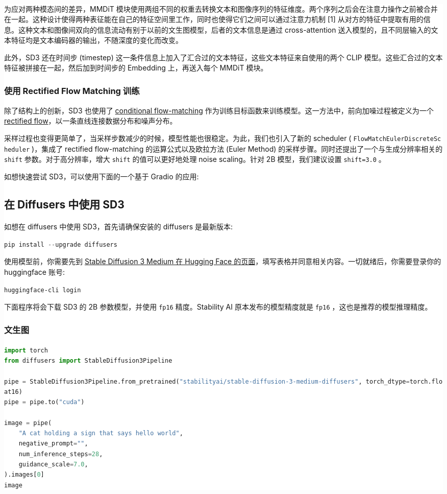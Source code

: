 为应对两种模态间的差异，MMDiT 模块使用两组不同的权重去转换文本和图像序列的特征维度。两个序列之后会在注意力操作之前被合并在一起。这种设计使得两种表征能在自己的特征空间里工作，同时也使得它们之间可以通过注意力机制 [1] 从对方的特征中提取有用的信息。这种文本和图像间双向的信息流动有别于以前的文生图模型，后者的文本信息是通过 cross-attention 送入模型的，且不同层输入的文本特征均是文本编码器的输出，不随深度的变化而改变。

此外，SD3 还在时间步 (timestep) 这一条件信息上加入了汇合过的文本特征，这些文本特征来自使用的两个 CLIP 模型。这些汇合过的文本特征被拼接在一起，然后加到时间步的 Embedding 上，再送入每个 MMDiT 模块。

### 使用 Rectified Flow Matching 训练

除了结构上的创新，SD3 也使用了 [conditional flow-matching](https://arxiv.org/html/2403.03206v1#S2) 作为训练目标函数来训练模型。这一方法中，前向加噪过程被定义为一个 [rectified flow](https://arxiv.org/html/2403.03206v1#S3)，以一条直线连接数据分布和噪声分布。

采样过程也变得更简单了，当采样步数减少的时候，模型性能也很稳定。为此，我们也引入了新的 scheduler ( `FlowMatchEulerDiscreteScheduler` )，集成了 rectified flow-matching 的运算公式以及欧拉方法 (Euler Method) 的采样步骤。同时还提出了一个与生成分辨率相关的 `shift` 参数。对于高分辨率，增大 `shift` 的值可以更好地处理 noise scaling。针对 2B 模型，我们建议设置 `shift=3.0` 。

如想快速尝试 SD3，可以使用下面的一个基于 Gradio 的应用:

<script type="module" src="https://gradio.s3-us-west-2.amazonaws.com/4.36.1/gradio.js"> </script>
<gradio-app theme_mode="light" space="stabilityai/stable-diffusion-3-medium"></gradio-app>

## 在 Diffusers 中使用 SD3

如想在 diffusers 中使用 SD3，首先请确保安装的 diffusers 是最新版本:

```python
pip install --upgrade diffusers
```

使用模型前，你需要先到 [Stable Diffusion 3 Medium 在 Hugging Face 的页面](https://huggingface.co/stabilityai/stable-diffusion-3-medium-diffusers)，填写表格并同意相关内容。一切就绪后，你需要登录你的 huggingface 账号:

```bash
huggingface-cli login
```

下面程序将会下载 SD3 的 2B 参数模型，并使用 `fp16` 精度。Stability AI 原本发布的模型精度就是 `fp16` ，这也是推荐的模型推理精度。

### 文生图

```python
import torch
from diffusers import StableDiffusion3Pipeline

pipe = StableDiffusion3Pipeline.from_pretrained("stabilityai/stable-diffusion-3-medium-diffusers", torch_dtype=torch.float16)
pipe = pipe.to("cuda")

image = pipe(
	"A cat holding a sign that says hello world",
	negative_prompt="",
    num_inference_steps=28,
    guidance_scale=7.0,
).images[0]
image
```
